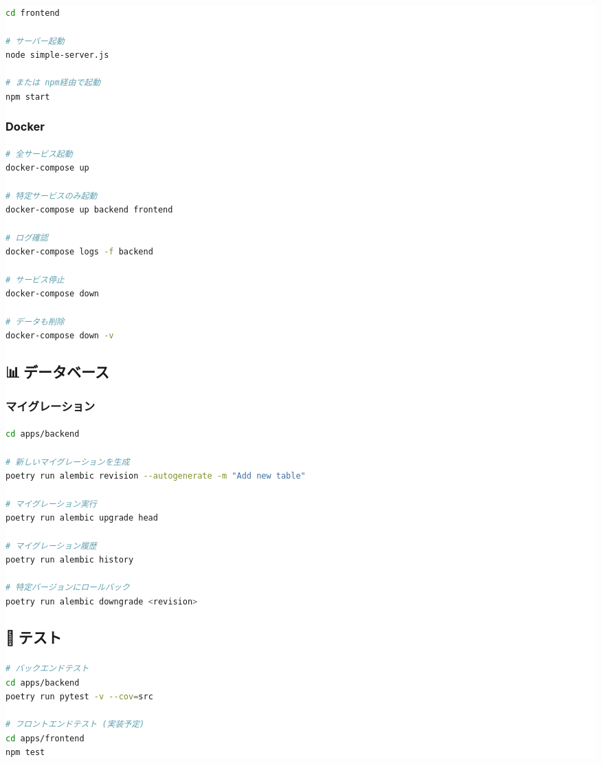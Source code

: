 ```bash
cd frontend

# サーバー起動
node simple-server.js

# または npm経由で起動
npm start
```

### Docker

```bash
# 全サービス起動
docker-compose up

# 特定サービスのみ起動
docker-compose up backend frontend

# ログ確認
docker-compose logs -f backend

# サービス停止
docker-compose down

# データも削除
docker-compose down -v
```

## 📊 データベース

### マイグレーション

```bash
cd apps/backend

# 新しいマイグレーションを生成
poetry run alembic revision --autogenerate -m "Add new table"

# マイグレーション実行
poetry run alembic upgrade head

# マイグレーション履歴
poetry run alembic history

# 特定バージョンにロールバック
poetry run alembic downgrade <revision>
```

## 🧪 テスト

```bash
# バックエンドテスト
cd apps/backend
poetry run pytest -v --cov=src

# フロントエンドテスト (実装予定)
cd apps/frontend
npm test
```
